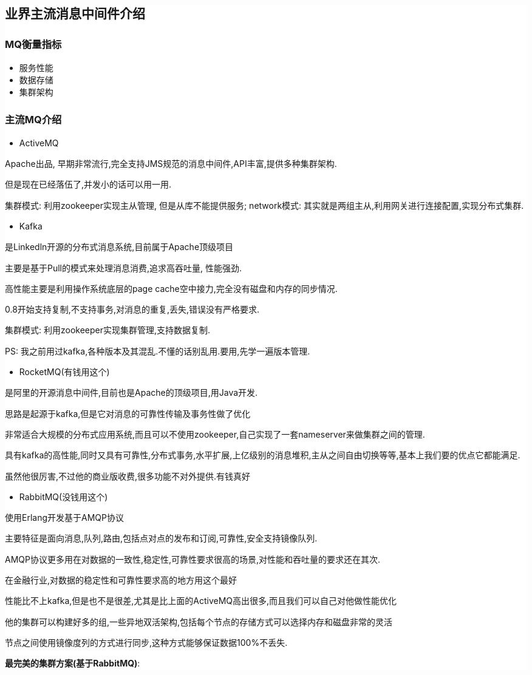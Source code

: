业界主流消息中间件介绍
-----------

### MQ衡量指标

*   服务性能
*   数据存储
*   集群架构

### 主流MQ介绍

*   ActiveMQ

Apache出品, 早期非常流行,完全支持JMS规范的消息中间件,API丰富,提供多种集群架构.

但是现在已经落伍了,并发小的话可以用一用.

集群模式: 利用zookeeper实现主从管理, 但是从库不能提供服务; network模式: 其实就是两组主从,利用网关进行连接配置,实现分布式集群.

*   Kafka

是Linkedln开源的分布式消息系统,目前属于Apache顶级项目

主要是基于Pull的模式来处理消息消费,追求高吞吐量, 性能强劲.

高性能主要是利用操作系统底层的page cache空中接力,完全没有磁盘和内存的同步情况.

0.8开始支持复制,不支持事务,对消息的重复,丢失,错误没有严格要求.

集群模式: 利用zookeeper实现集群管理,支持数据复制.

PS: 我之前用过kafka,各种版本及其混乱.不懂的话别乱用.要用,先学一遍版本管理.

*   RocketMQ(有钱用这个)

是阿里的开源消息中间件,目前也是Apache的顶级项目,用Java开发.

思路是起源于kafka,但是它对消息的可靠性传输及事务性做了优化

非常适合大规模的分布式应用系统,而且可以不使用zookeeper,自己实现了一套nameserver来做集群之间的管理.

具有kafka的高性能,同时又具有可靠性,分布式事务,水平扩展,上亿级别的消息堆积,主从之间自由切换等等,基本上我们要的优点它都能满足.

虽然他很厉害,不过他的商业版收费,很多功能不对外提供.有钱真好

*   RabbitMQ(没钱用这个)

使用Erlang开发基于AMQP协议

主要特征是面向消息,队列,路由,包括点对点的发布和订阅,可靠性,安全支持镜像队列.

AMQP协议更多用在对数据的一致性,稳定性,可靠性要求很高的场景,对性能和吞吐量的要求还在其次.

在金融行业,对数据的稳定性和可靠性要求高的地方用这个最好

性能比不上kafka,但是也不是很差,尤其是比上面的ActiveMQ高出很多,而且我们可以自己对他做性能优化

他的集群可以构建好多的组,一些异地双活架构,包括每个节点的存储方式可以选择内存和磁盘非常的灵活

节点之间使用镜像度列的方式进行同步,这种方式能够保证数据100%不丢失.

**最完美的集群方案(基于RabbitMQ)**:

